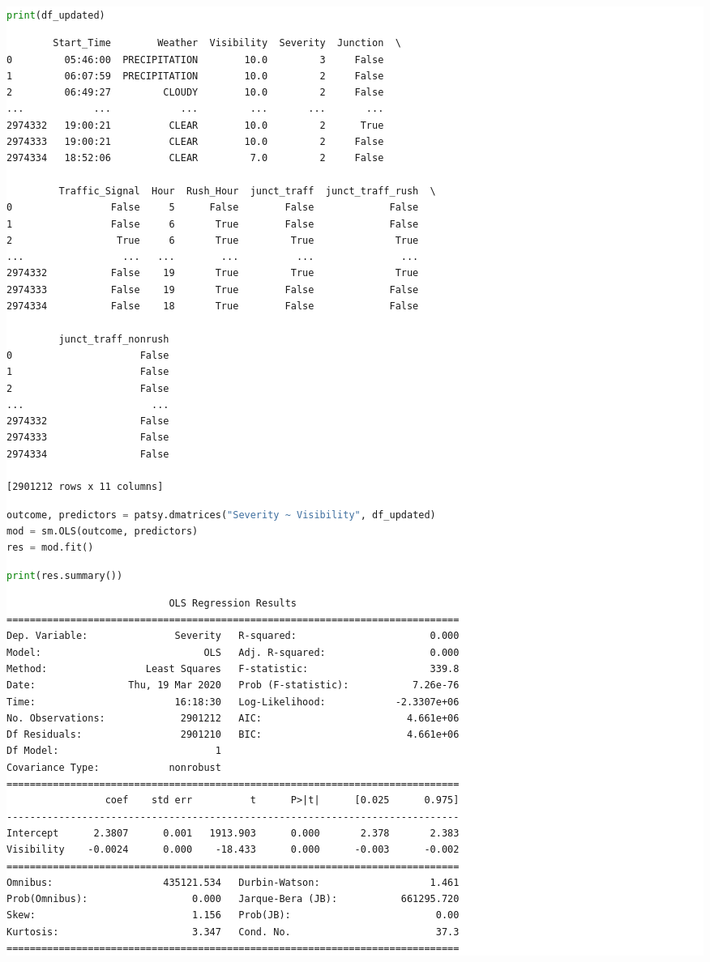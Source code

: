 
```python
print(df_updated)
```

            Start_Time        Weather  Visibility  Severity  Junction  \
    0         05:46:00  PRECIPITATION        10.0         3     False   
    1         06:07:59  PRECIPITATION        10.0         2     False   
    2         06:49:27         CLOUDY        10.0         2     False   
    ...            ...            ...         ...       ...       ...   
    2974332   19:00:21          CLEAR        10.0         2      True   
    2974333   19:00:21          CLEAR        10.0         2     False   
    2974334   18:52:06          CLEAR         7.0         2     False   
    
             Traffic_Signal  Hour  Rush_Hour  junct_traff  junct_traff_rush  \
    0                 False     5      False        False             False   
    1                 False     6       True        False             False   
    2                  True     6       True         True              True   
    ...                 ...   ...        ...          ...               ...   
    2974332           False    19       True         True              True   
    2974333           False    19       True        False             False   
    2974334           False    18       True        False             False   
    
             junct_traff_nonrush  
    0                      False  
    1                      False  
    2                      False  
    ...                      ...  
    2974332                False  
    2974333                False  
    2974334                False  
    
    [2901212 rows x 11 columns]
    


```python
outcome, predictors = patsy.dmatrices("Severity ~ Visibility", df_updated)
mod = sm.OLS(outcome, predictors)
res = mod.fit()
```


```python
print(res.summary())
```

                                OLS Regression Results                            
    ==============================================================================
    Dep. Variable:               Severity   R-squared:                       0.000
    Model:                            OLS   Adj. R-squared:                  0.000
    Method:                 Least Squares   F-statistic:                     339.8
    Date:                Thu, 19 Mar 2020   Prob (F-statistic):           7.26e-76
    Time:                        16:18:30   Log-Likelihood:            -2.3307e+06
    No. Observations:             2901212   AIC:                         4.661e+06
    Df Residuals:                 2901210   BIC:                         4.661e+06
    Df Model:                           1                                         
    Covariance Type:            nonrobust                                         
    ==============================================================================
                     coef    std err          t      P>|t|      [0.025      0.975]
    ------------------------------------------------------------------------------
    Intercept      2.3807      0.001   1913.903      0.000       2.378       2.383
    Visibility    -0.0024      0.000    -18.433      0.000      -0.003      -0.002
    ==============================================================================
    Omnibus:                   435121.534   Durbin-Watson:                   1.461
    Prob(Omnibus):                  0.000   Jarque-Bera (JB):           661295.720
    Skew:                           1.156   Prob(JB):                         0.00
    Kurtosis:                       3.347   Cond. No.                         37.3
    ==============================================================================
    